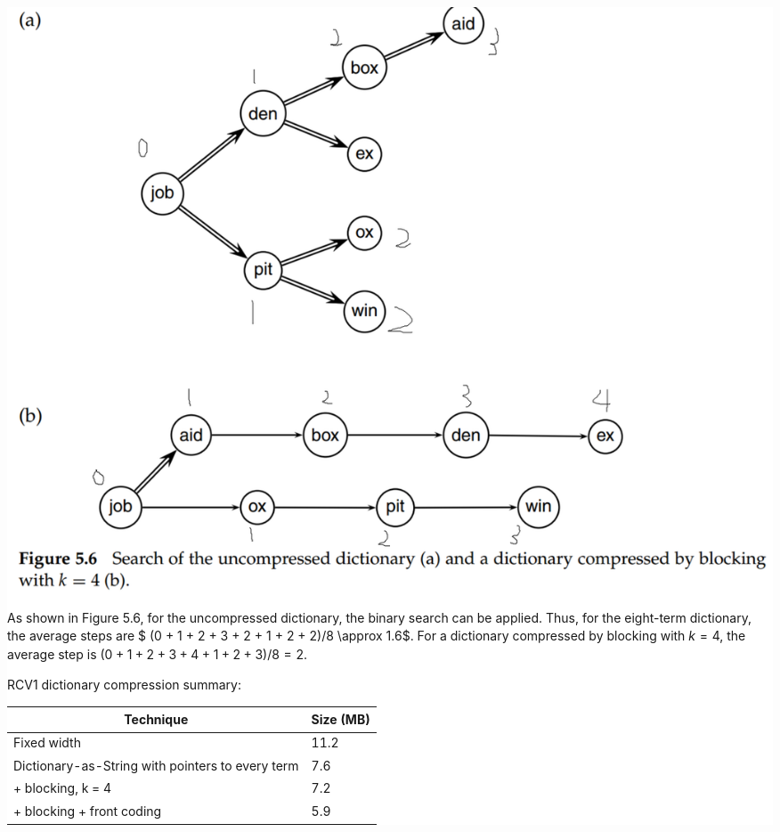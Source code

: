 ![steps](steps.png)
</center>

As shown in Figure 5.6, for the uncompressed dictionary, the binary search can be applied. Thus, for the eight-term dictionary, the average steps are $ (0 + 1 + 2 + 3 + 2 + 1 + 2 + 2)/8 \approx 1.6$. For a dictionary compressed by blocking with $k = 4$, the average step is $(0 + 1 + 2 + 3 + 4 + 1 + 2 + 3)/8 = 2$.  

RCV1 dictionary compression summary:

<center>

| Technique | Size (MB) |
| --- | --- |
| Fixed width | 11.2 |
| Dictionary-as-String with pointers to every term | 7.6 |
| + blocking, k = 4 | 7.2 |
| + blocking + front coding | 5.9 |
</center>
